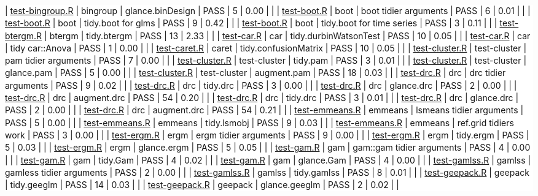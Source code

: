 | [test-bingroup.R](testthat/test-bingroup.R#L32)                           | bingroup            | glance.binDesign                                     | PASS    |   5 | 0.00 |      |
| [test-boot.R](testthat/test-boot.R#L10)                                   | boot                | boot tidier arguments                                | PASS    |   6 | 0.01 |      |
| [test-boot.R](testthat/test-boot.R#L31)                                   | boot                | tidy.boot for glms                                   | PASS    |   9 | 0.42 |      |
| [test-boot.R](testthat/test-boot.R#L53)                                   | boot                | tidy.boot for time series                            | PASS    |   3 | 0.11 |      |
| [test-btergm.R](testthat/test-btergm.R#L11)                               | btergm              | tidy.btergm                                          | PASS    |  13 | 2.33 |      |
| [test-car.R](testthat/test-car.R#L10)                                     | car                 | tidy.durbinWatsonTest                                | PASS    |  10 | 0.05 |      |
| [test-car.R](testthat/test-car.R#L34)                                     | car                 | tidy car::Anova                                      | PASS    |   1 | 0.00 |      |
| [test-caret.R](testthat/test-caret.R#L9)                                  | caret               | tidy.confusionMatrix                                 | PASS    |  10 | 0.05 |      |
| [test-cluster.R](testthat/test-cluster.R#L15)                             | test-cluster        | pam tidier arguments                                 | PASS    |   7 | 0.00 |      |
| [test-cluster.R](testthat/test-cluster.R#L24)                             | test-cluster        | tidy.pam                                             | PASS    |   3 | 0.01 |      |
| [test-cluster.R](testthat/test-cluster.R#L30)                             | test-cluster        | glance.pam                                           | PASS    |   5 | 0.00 |      |
| [test-cluster.R](testthat/test-cluster.R#L36_L41)                         | test-cluster        | augment.pam                                          | PASS    |  18 | 0.03 |      |
| [test-drc.R](testthat/test-drc.R#L13)                                     | drc                 | drc tidier arguments                                 | PASS    |   9 | 0.02 |      |
| [test-drc.R](testthat/test-drc.R#L25)                                     | drc                 | tidy.drc                                             | PASS    |   3 | 0.00 |      |
| [test-drc.R](testthat/test-drc.R#L34)                                     | drc                 | glance.drc                                           | PASS    |   2 | 0.00 |      |
| [test-drc.R](testthat/test-drc.R#L39_L42)                                 | drc                 | augment.drc                                          | PASS    |  54 | 0.20 |      |
| [test-drc.R](testthat/test-drc.R#L60)                                     | drc                 | tidy.drc                                             | PASS    |   3 | 0.01 |      |
| [test-drc.R](testthat/test-drc.R#L69)                                     | drc                 | glance.drc                                           | PASS    |   2 | 0.00 |      |
| [test-drc.R](testthat/test-drc.R#L74_L77)                                 | drc                 | augment.drc                                          | PASS    |  54 | 0.21 |      |
| [test-emmeans.R](testthat/test-emmeans.R#L24)                             | emmeans             | lsmeans tidier arguments                             | PASS    |   5 | 0.00 |      |
| [test-emmeans.R](testthat/test-emmeans.R#L34)                             | emmeans             | tidy.lsmobj                                          | PASS    |   9 | 0.03 |      |
| [test-emmeans.R](testthat/test-emmeans.R#L45)                             | emmeans             | ref.grid tidiers work                                | PASS    |   3 | 0.00 |      |
| [test-ergm.R](testthat/test-ergm.R#L11)                                   | ergm                | ergm tidier arguments                                | PASS    |   9 | 0.00 |      |
| [test-ergm.R](testthat/test-ergm.R#L18)                                   | ergm                | tidy.ergm                                            | PASS    |   5 | 0.03 |      |
| [test-ergm.R](testthat/test-ergm.R#L37)                                   | ergm                | glance.ergm                                          | PASS    |   5 | 0.05 |      |
| [test-gam.R](testthat/test-gam.R#L16)                                     | gam                 | gam::gam tidier arguments                            | PASS    |   4 | 0.00 |      |
| [test-gam.R](testthat/test-gam.R#L22)                                     | gam                 | tidy.Gam                                             | PASS    |   4 | 0.02 |      |
| [test-gam.R](testthat/test-gam.R#L28)                                     | gam                 | glance.Gam                                           | PASS    |   4 | 0.00 |      |
| [test-gamlss.R](testthat/test-gamlss.R#L26)                               | gamlss              | gamless tidier arguments                             | PASS    |   2 | 0.00 |      |
| [test-gamlss.R](testthat/test-gamlss.R#L33)                               | gamlss              | tidy.gamlss                                          | PASS    |   8 | 0.01 |      |
| [test-geepack.R](testthat/test-geepack.R#L20)                             | geepack             | tidy.geeglm                                          | PASS    |  14 | 0.03 |      |
| [test-geepack.R](testthat/test-geepack.R#L40)                             | geepack             | glance.geeglm                                        | PASS    |   2 | 0.02 |      |